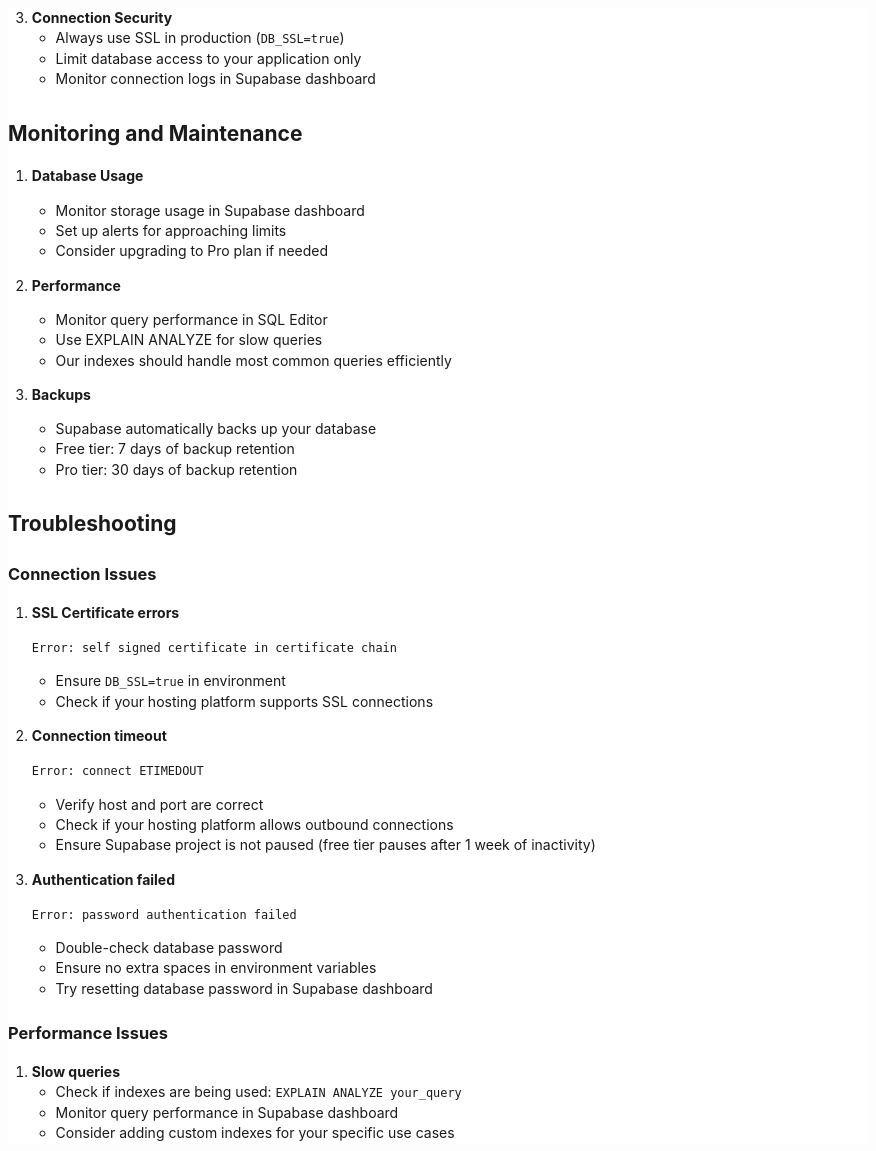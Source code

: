 3. **Connection Security**
   - Always use SSL in production (`DB_SSL=true`)
   - Limit database access to your application only
   - Monitor connection logs in Supabase dashboard

## Monitoring and Maintenance

1. **Database Usage**
   - Monitor storage usage in Supabase dashboard
   - Set up alerts for approaching limits
   - Consider upgrading to Pro plan if needed

2. **Performance**
   - Monitor query performance in SQL Editor
   - Use EXPLAIN ANALYZE for slow queries
   - Our indexes should handle most common queries efficiently

3. **Backups**
   - Supabase automatically backs up your database
   - Free tier: 7 days of backup retention
   - Pro tier: 30 days of backup retention

## Troubleshooting

### Connection Issues

1. **SSL Certificate errors**
   ```
   Error: self signed certificate in certificate chain
   ```
   - Ensure `DB_SSL=true` in environment
   - Check if your hosting platform supports SSL connections

2. **Connection timeout**
   ```
   Error: connect ETIMEDOUT
   ```
   - Verify host and port are correct
   - Check if your hosting platform allows outbound connections
   - Ensure Supabase project is not paused (free tier pauses after 1 week of inactivity)

3. **Authentication failed**
   ```
   Error: password authentication failed
   ```
   - Double-check database password
   - Ensure no extra spaces in environment variables
   - Try resetting database password in Supabase dashboard

### Performance Issues

1. **Slow queries**
   - Check if indexes are being used: `EXPLAIN ANALYZE your_query`
   - Monitor query performance in Supabase dashboard
   - Consider adding custom indexes for your specific use cases
